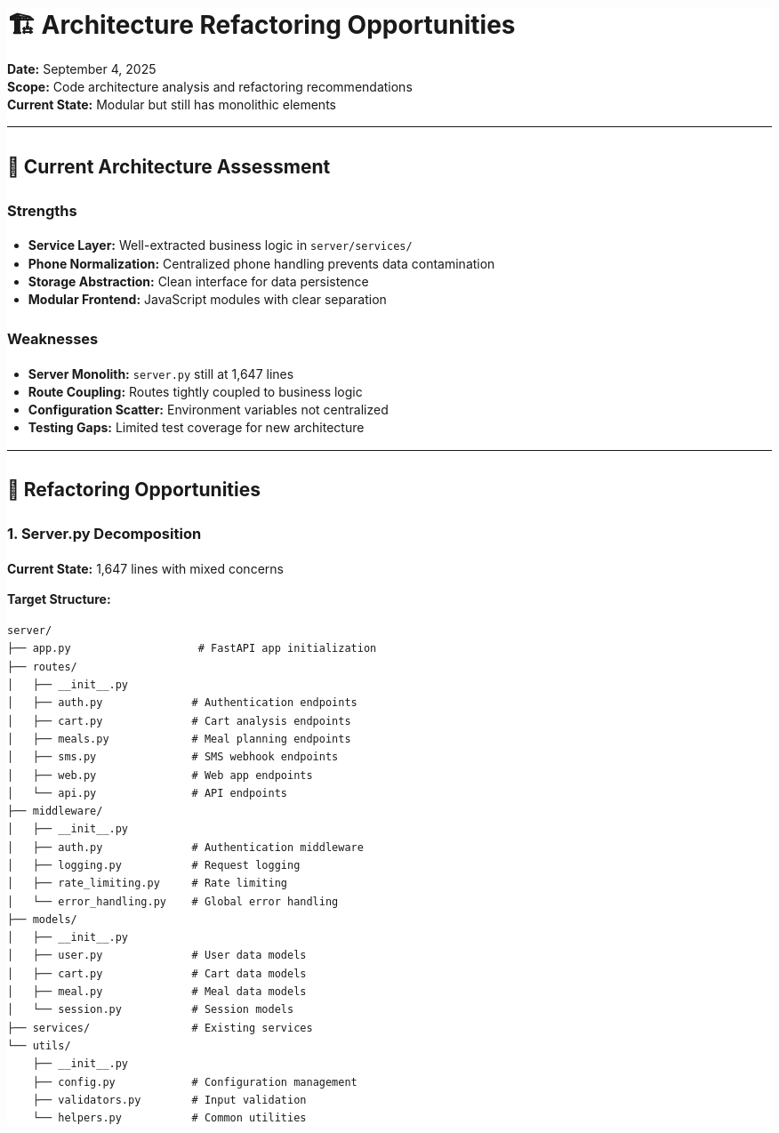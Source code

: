 # 🏗️ Architecture Refactoring Opportunities

**Date:** September 4, 2025  
**Scope:** Code architecture analysis and refactoring recommendations  
**Current State:** Modular but still has monolithic elements

---

## 🎯 Current Architecture Assessment

### Strengths
- **Service Layer:** Well-extracted business logic in `server/services/`
- **Phone Normalization:** Centralized phone handling prevents data contamination
- **Storage Abstraction:** Clean interface for data persistence
- **Modular Frontend:** JavaScript modules with clear separation

### Weaknesses
- **Server Monolith:** `server.py` still at 1,647 lines
- **Route Coupling:** Routes tightly coupled to business logic
- **Configuration Scatter:** Environment variables not centralized
- **Testing Gaps:** Limited test coverage for new architecture

---

## 🔧 Refactoring Opportunities

### 1. **Server.py Decomposition**

**Current State:** 1,647 lines with mixed concerns

**Target Structure:**
```
server/
├── app.py                    # FastAPI app initialization
├── routes/
│   ├── __init__.py
│   ├── auth.py              # Authentication endpoints
│   ├── cart.py              # Cart analysis endpoints
│   ├── meals.py             # Meal planning endpoints
│   ├── sms.py               # SMS webhook endpoints
│   ├── web.py               # Web app endpoints
│   └── api.py               # API endpoints
├── middleware/
│   ├── __init__.py
│   ├── auth.py              # Authentication middleware
│   ├── logging.py           # Request logging
│   ├── rate_limiting.py     # Rate limiting
│   └── error_handling.py    # Global error handling
├── models/
│   ├── __init__.py
│   ├── user.py              # User data models
│   ├── cart.py              # Cart data models
│   ├── meal.py              # Meal data models
│   └── session.py           # Session models
├── services/                # Existing services
└── utils/
    ├── __init__.py
    ├── config.py            # Configuration management
    ├── validators.py        # Input validation
    └── helpers.py           # Common utilities
```
